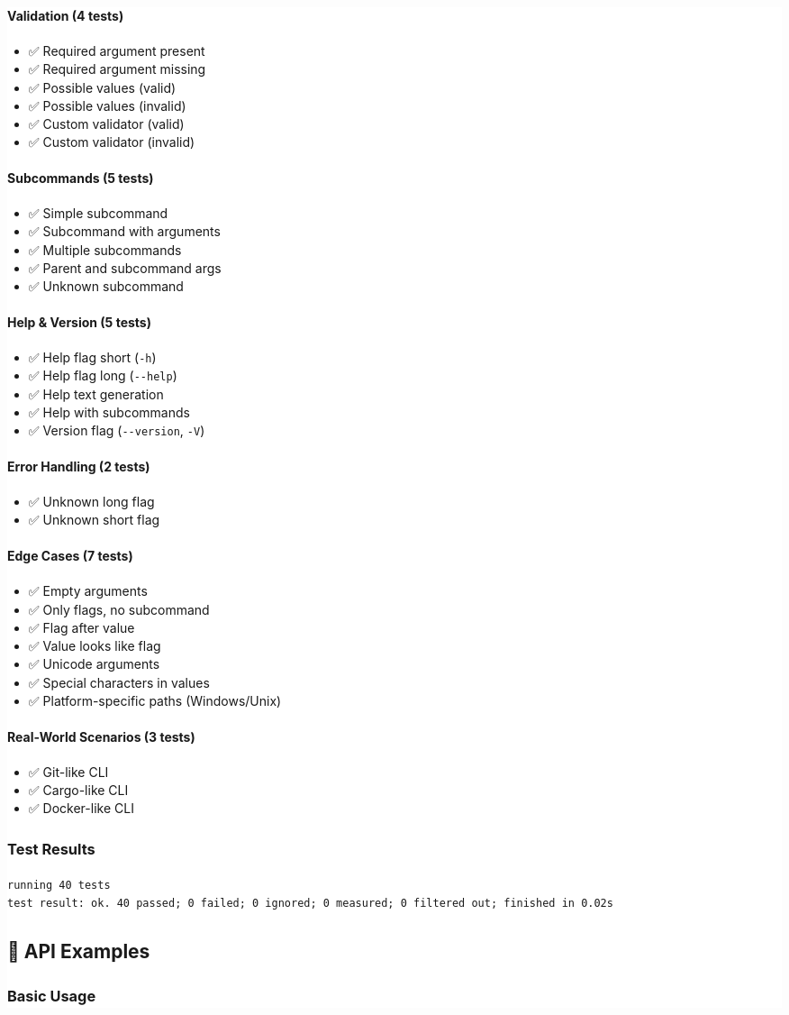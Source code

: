 #### Validation (4 tests)
- ✅ Required argument present
- ✅ Required argument missing
- ✅ Possible values (valid)
- ✅ Possible values (invalid)
- ✅ Custom validator (valid)
- ✅ Custom validator (invalid)

#### Subcommands (5 tests)
- ✅ Simple subcommand
- ✅ Subcommand with arguments
- ✅ Multiple subcommands
- ✅ Parent and subcommand args
- ✅ Unknown subcommand

#### Help & Version (5 tests)
- ✅ Help flag short (`-h`)
- ✅ Help flag long (`--help`)
- ✅ Help text generation
- ✅ Help with subcommands
- ✅ Version flag (`--version`, `-V`)

#### Error Handling (2 tests)
- ✅ Unknown long flag
- ✅ Unknown short flag

#### Edge Cases (7 tests)
- ✅ Empty arguments
- ✅ Only flags, no subcommand
- ✅ Flag after value
- ✅ Value looks like flag
- ✅ Unicode arguments
- ✅ Special characters in values
- ✅ Platform-specific paths (Windows/Unix)

#### Real-World Scenarios (3 tests)
- ✅ Git-like CLI
- ✅ Cargo-like CLI
- ✅ Docker-like CLI

### Test Results

```
running 40 tests
test result: ok. 40 passed; 0 failed; 0 ignored; 0 measured; 0 filtered out; finished in 0.02s
```

## 🎨 API Examples

### Basic Usage
